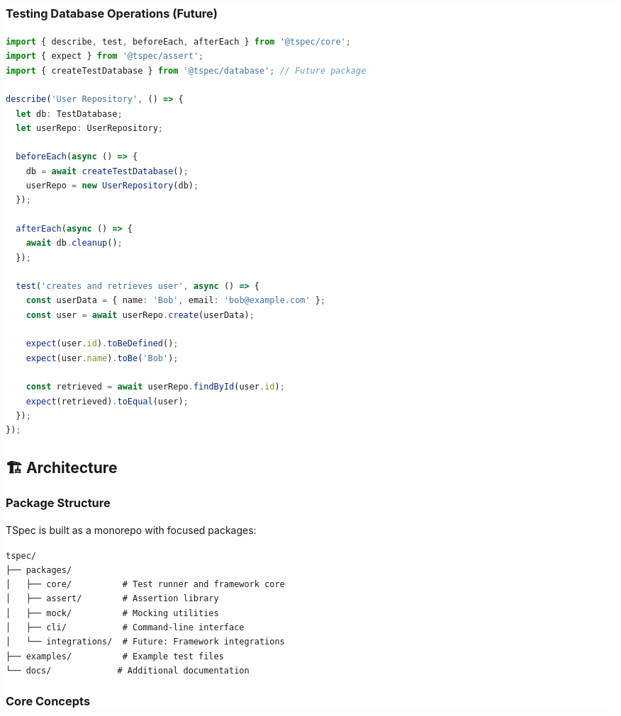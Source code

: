 ### Testing Database Operations (Future)

```typescript
import { describe, test, beforeEach, afterEach } from '@tspec/core';
import { expect } from '@tspec/assert';
import { createTestDatabase } from '@tspec/database'; // Future package

describe('User Repository', () => {
  let db: TestDatabase;
  let userRepo: UserRepository;

  beforeEach(async () => {
    db = await createTestDatabase();
    userRepo = new UserRepository(db);
  });

  afterEach(async () => {
    await db.cleanup();
  });

  test('creates and retrieves user', async () => {
    const userData = { name: 'Bob', email: 'bob@example.com' };
    const user = await userRepo.create(userData);
    
    expect(user.id).toBeDefined();
    expect(user.name).toBe('Bob');
    
    const retrieved = await userRepo.findById(user.id);
    expect(retrieved).toEqual(user);
  });
});
```

## 🏗️ Architecture

### Package Structure

TSpec is built as a monorepo with focused packages:

```
tspec/
├── packages/
│   ├── core/          # Test runner and framework core
│   ├── assert/        # Assertion library
│   ├── mock/          # Mocking utilities  
│   ├── cli/           # Command-line interface
│   └── integrations/  # Future: Framework integrations
├── examples/          # Example test files
└── docs/             # Additional documentation
```

### Core Concepts

